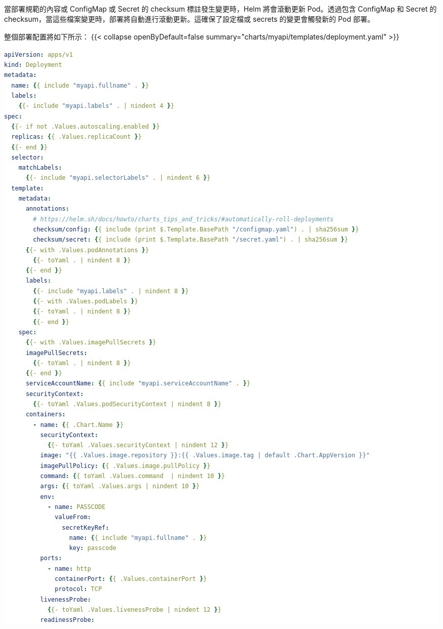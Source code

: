 

當部署規範的內容或 ConfigMap 或 Secret 的 checksum 標註發生變更時，Helm 將會滾動更新 Pod。透過包含 ConfigMap 和 Secret 的 checksum，當這些檔案變更時，部署將自動進行滾動更新。這確保了設定檔或 secrets 的變更會觸發新的 Pod 部署。

整個部署配置將如下所示：
{{< collapse openByDefault=false summary="charts/myapi/templates/deployment.yaml" >}}
```yaml
apiVersion: apps/v1
kind: Deployment
metadata:
  name: {{ include "myapi.fullname" . }}
  labels:
    {{- include "myapi.labels" . | nindent 4 }}
spec:
  {{- if not .Values.autoscaling.enabled }}
  replicas: {{ .Values.replicaCount }}
  {{- end }}
  selector:
    matchLabels:
      {{- include "myapi.selectorLabels" . | nindent 6 }}
  template:
    metadata:
      annotations:
        # https://helm.sh/docs/howto/charts_tips_and_tricks/#automatically-roll-deployments
        checksum/config: {{ include (print $.Template.BasePath "/configmap.yaml") . | sha256sum }}
        checksum/secret: {{ include (print $.Template.BasePath "/secret.yaml") . | sha256sum }}
      {{- with .Values.podAnnotations }}
        {{- toYaml . | nindent 8 }}
      {{- end }}
      labels:
        {{- include "myapi.labels" . | nindent 8 }}
        {{- with .Values.podLabels }}
        {{- toYaml . | nindent 8 }}
        {{- end }}
    spec:
      {{- with .Values.imagePullSecrets }}
      imagePullSecrets:
        {{- toYaml . | nindent 8 }}
      {{- end }}
      serviceAccountName: {{ include "myapi.serviceAccountName" . }}
      securityContext:
        {{- toYaml .Values.podSecurityContext | nindent 8 }}
      containers:
        - name: {{ .Chart.Name }}
          securityContext:
            {{- toYaml .Values.securityContext | nindent 12 }}
          image: "{{ .Values.image.repository }}:{{ .Values.image.tag | default .Chart.AppVersion }}"
          imagePullPolicy: {{ .Values.image.pullPolicy }}
          command: {{ toYaml .Values.command  | nindent 10 }}
          args: {{ toYaml .Values.args | nindent 10 }}
          env:
            - name: PASSCODE
              valueFrom:
                secretKeyRef:
                  name: {{ include "myapi.fullname" . }}
                  key: passcode
          ports:
            - name: http
              containerPort: {{ .Values.containerPort }}
              protocol: TCP
          livenessProbe:
            {{- toYaml .Values.livenessProbe | nindent 12 }}
          readinessProbe:
```